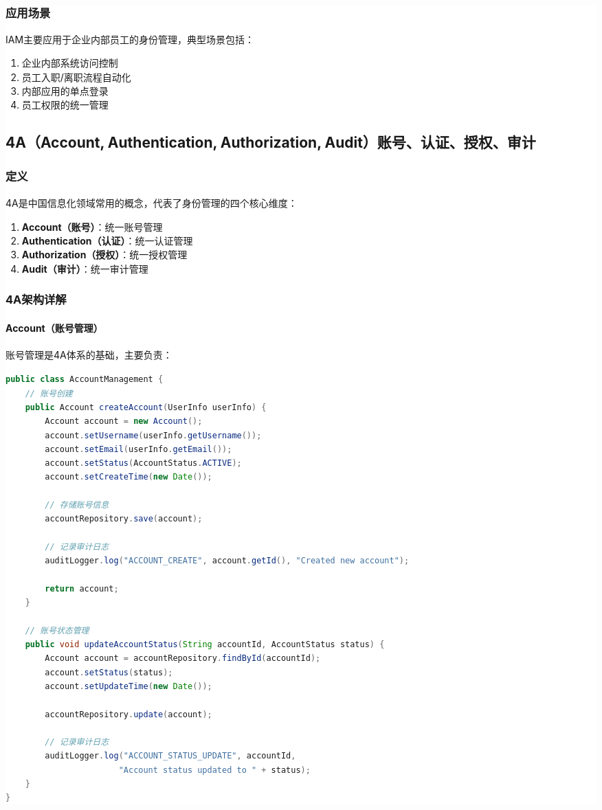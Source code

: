 ### 应用场景

IAM主要应用于企业内部员工的身份管理，典型场景包括：

1. 企业内部系统访问控制
2. 员工入职/离职流程自动化
3. 内部应用的单点登录
4. 员工权限的统一管理

## 4A（Account, Authentication, Authorization, Audit）账号、认证、授权、审计

### 定义

4A是中国信息化领域常用的概念，代表了身份管理的四个核心维度：

1. **Account（账号）**：统一账号管理
2. **Authentication（认证）**：统一认证管理
3. **Authorization（授权）**：统一授权管理
4. **Audit（审计）**：统一审计管理

### 4A架构详解

#### Account（账号管理）

账号管理是4A体系的基础，主要负责：

```java
public class AccountManagement {
    // 账号创建
    public Account createAccount(UserInfo userInfo) {
        Account account = new Account();
        account.setUsername(userInfo.getUsername());
        account.setEmail(userInfo.getEmail());
        account.setStatus(AccountStatus.ACTIVE);
        account.setCreateTime(new Date());
        
        // 存储账号信息
        accountRepository.save(account);
        
        // 记录审计日志
        auditLogger.log("ACCOUNT_CREATE", account.getId(), "Created new account");
        
        return account;
    }
    
    // 账号状态管理
    public void updateAccountStatus(String accountId, AccountStatus status) {
        Account account = accountRepository.findById(accountId);
        account.setStatus(status);
        account.setUpdateTime(new Date());
        
        accountRepository.update(account);
        
        // 记录审计日志
        auditLogger.log("ACCOUNT_STATUS_UPDATE", accountId, 
                       "Account status updated to " + status);
    }
}
```
